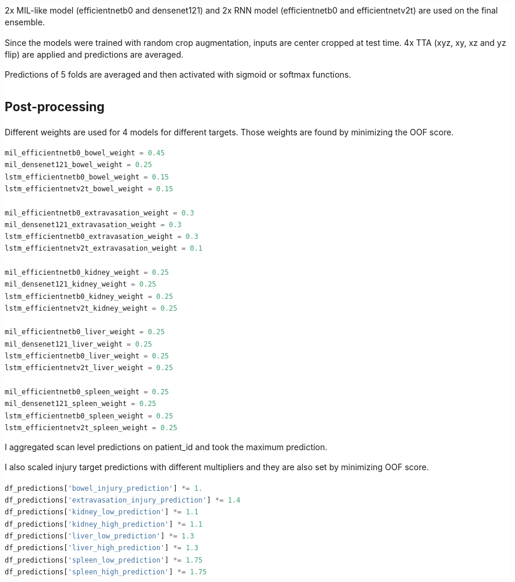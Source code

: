 2x MIL-like model (efficientnetb0 and densenet121) and 2x RNN model (efficientnetb0 and efficientnetv2t) are used on the final ensemble. 

Since the models were trained with random crop augmentation, inputs are center cropped at test time. 4x TTA (xyz, xy, xz and yz flip) are applied and predictions are averaged.

Predictions of 5 folds are averaged and then activated with sigmoid or softmax functions.

## Post-processing

Different weights are used for 4 models for different targets. Those weights are found by minimizing the OOF score.

```python
mil_efficientnetb0_bowel_weight = 0.45
mil_densenet121_bowel_weight = 0.25
lstm_efficientnetb0_bowel_weight = 0.15
lstm_efficientnetv2t_bowel_weight = 0.15

mil_efficientnetb0_extravasation_weight = 0.3
mil_densenet121_extravasation_weight = 0.3
lstm_efficientnetb0_extravasation_weight = 0.3
lstm_efficientnetv2t_extravasation_weight = 0.1

mil_efficientnetb0_kidney_weight = 0.25
mil_densenet121_kidney_weight = 0.25
lstm_efficientnetb0_kidney_weight = 0.25
lstm_efficientnetv2t_kidney_weight = 0.25

mil_efficientnetb0_liver_weight = 0.25
mil_densenet121_liver_weight = 0.25
lstm_efficientnetb0_liver_weight = 0.25
lstm_efficientnetv2t_liver_weight = 0.25

mil_efficientnetb0_spleen_weight = 0.25
mil_densenet121_spleen_weight = 0.25
lstm_efficientnetb0_spleen_weight = 0.25
lstm_efficientnetv2t_spleen_weight = 0.25
```

I aggregated scan level predictions on patient_id and took the maximum prediction.

I also scaled injury target predictions with different multipliers and they are also set by minimizing OOF score.

```python
df_predictions['bowel_injury_prediction'] *= 1.
df_predictions['extravasation_injury_prediction'] *= 1.4
df_predictions['kidney_low_prediction'] *= 1.1
df_predictions['kidney_high_prediction'] *= 1.1
df_predictions['liver_low_prediction'] *= 1.3
df_predictions['liver_high_prediction'] *= 1.3
df_predictions['spleen_low_prediction'] *= 1.75
df_predictions['spleen_high_prediction'] *= 1.75
```
